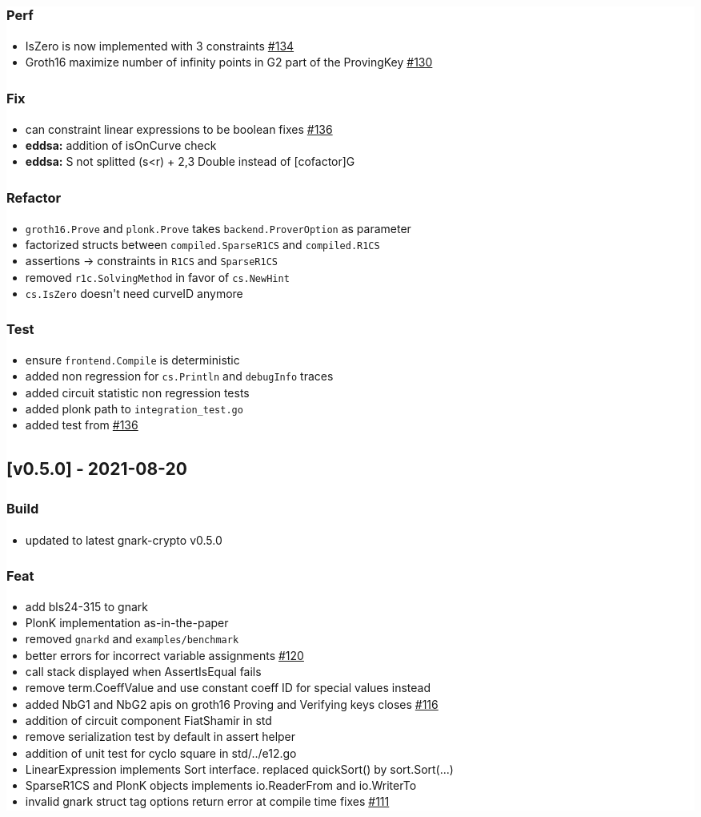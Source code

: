 ### Perf
- IsZero is now implemented with 3 constraints [#134](https://github.com/nume-crypto/gnark/pull/134)
- Groth16 maximize number of infinity points in G2 part of the ProvingKey [#130](https://github.com/nume-crypto/gnark/pull/130)

### Fix
- can constraint linear expressions to be boolean fixes [#136](https://github.com/nume-crypto/gnark/issues/136)
- **eddsa:** addition of isOnCurve check
- **eddsa:** S not splitted (s<r) + 2,3 Double instead of [cofactor]G

### Refactor
- `groth16.Prove` and `plonk.Prove` takes `backend.ProverOption` as parameter
- factorized structs between `compiled.SparseR1CS` and `compiled.R1CS`
- assertions -> constraints in `R1CS` and `SparseR1CS`
- removed `r1c.SolvingMethod` in favor of `cs.NewHint`
- `cs.IsZero` doesn't need curveID anymore

### Test
- ensure `frontend.Compile` is deterministic
- added non regression for `cs.Println` and `debugInfo` traces
- added circuit statistic non regression tests
- added plonk path to `integration_test.go`
- added test from [#136](https://github.com/nume-crypto/gnark/issues/136)


<a name="v0.5.0"></a>

## [v0.5.0] - 2021-08-20

### Build
- updated to latest gnark-crypto v0.5.0

### Feat
- add bls24-315 to gnark
- PlonK implementation as-in-the-paper
- removed `gnarkd` and `examples/benchmark`
- better errors for incorrect variable assignments [#120](https://github.com/nume-crypto/gnark/issues/120)
- call stack displayed when AssertIsEqual fails
- remove term.CoeffValue and use constant coeff ID for special values instead
- added NbG1 and NbG2 apis on groth16 Proving and Verifying keys closes [#116](https://github.com/nume-crypto/gnark/issues/116)
- addition of circuit component FiatShamir in std
- remove serialization test by default in assert helper
- addition of unit test for cyclo square in std/../e12.go
- LinearExpression implements Sort interface. replaced quickSort() by sort.Sort(...)
- SparseR1CS and PlonK objects implements io.ReaderFrom and io.WriterTo
- invalid gnark struct tag options return error at compile time fixes [#111](https://github.com/nume-crypto/gnark/issues/111)


[v0.4.0]: https://github.com/nume-crypto/gnark/compare/v0.4.0...v0.4.0
[`gnark` User Documentation]: https://docs.gnark.consensys.net